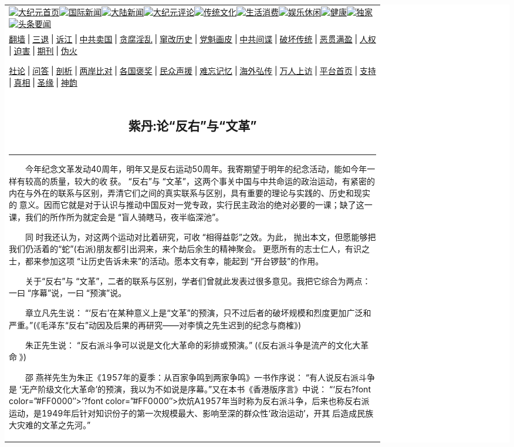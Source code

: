 <a name="1" id="1" target="_blank"></a><span id="1"></span>
<table align=center border="0"><tr><td colspan="2" VALIGN=TOP><a href="https://github.com/zkoiap363/djy/blob/master/gb/nf1351518.md#1"><img src="https://raw.githubusercontent.com/zkoiap363/www/master/t/djy/1.jpg" title="大纪元首页" alt="大纪元首页"></a><a href="https://github.com/zkoiap363/djy/blob/master/gb/n24hr.md#1"><img src="https://raw.githubusercontent.com/zkoiap363/www/master/t/djy/3.jpg" title="国际新闻" alt="国际新闻"></a><a href="https://github.com/zkoiap363/djy/blob/master/gb/nsc413.md#1"><img src="https://raw.githubusercontent.com/zkoiap363/www/master/t/djy/4.jpg" title="大陆新闻" alt="大陆新闻"></a><a href="https://github.com/zkoiap363/djy/blob/master/gb/news392.md#1"><img src="https://raw.githubusercontent.com/zkoiap363/www/master/t/djy/5.jpg" title="大纪元评论" alt="大纪元评论"></a><a href="https://github.com/zkoiap363/djy/blob/master/gb/news2007.md#1"><img src="https://raw.githubusercontent.com/zkoiap363/www/master/t/djy/6.jpg" title="传统文化" alt="传统文化"></a><a href="https://github.com/zkoiap363/djy/blob/master/gb/news2008.md#1"><img src="https://raw.githubusercontent.com/zkoiap363/www/master/t/djy/7.jpg" title="生活消费" alt="生活消费"></a><a href="https://github.com/zkoiap363/djy/blob/master/gb/ncyule.md#1"><img src="https://raw.githubusercontent.com/zkoiap363/www/master/t/djy/8.jpg" title="娱乐休闲" alt="娱乐休闲"></a><a href="https://github.com/zkoiap363/djy/blob/master/gb/nsc1002.md#1"><img src="https://raw.githubusercontent.com/zkoiap363/www/master/t/djy/9.jpg" title="健康" alt="健康"></a><a href="https://github.com/zkoiap363/djy/blob/master/gb/nf6092.md#1"><img src="https://raw.githubusercontent.com/zkoiap363/www/master/t/djy/10a.jpg" title="独家" alt="独家"></a><a href="https://github.com/zkoiap363/djy/blob/master/gb/nf4514.md#1"><img src="https://raw.githubusercontent.com/zkoiap363/www/master/t/djy/12a.jpg" title="头条要闻" alt="头条要闻"></a></td></tr>
<tr><td colspan="2" VALIGN=TOP><a target="_blank" href="https://github.com/zkoiap363/www/blob/master/README.md?zsrh#1">翻墙</a> | <a target="_blank" href="https://github.com/zkoiap363/djy/blob/master/gb/nf5657.md#1">三退</a> | <a target="_blank" href="https://github.com/zkoiap363/djy/blob/master/gb/nf6124.md#1">诉江</a> | <a target="_blank" href="https://github.com/zkoiap363/djy/blob/master/gb/nf1176117.md#1">中共卖国</a> | <a target="_blank" href="https://github.com/zkoiap363/djy/blob/master/gb/nf5773.md#1">贪腐淫乱</a> | <a target="_blank" href="https://github.com/zkoiap363/djy/blob/master/gb/nf1176115.md#1">窜改历史</a> | <a target="_blank" href="https://github.com/zkoiap363/djy/blob/master/gb/nf1176107.md#1">党魁画皮</a> | <a target="_blank" href="https://github.com/zkoiap363/djy/blob/master/gb/nf1320400.md#1">中共间谍</a> | <a target="_blank" href="https://github.com/zkoiap363/djy/blob/master/gb/nf1176114.md#1">破坏传统</a> | <a target="_blank" href="https://github.com/zkoiap363/ntdtv/blob/master/gb/prog447_1.md#1">恶贯满盈</a> | <a target="_blank" href="https://github.com/zkoiap363/djy/blob/master/gb/ncid278.md#1">人权</a> | <a target="_blank" href="https://github.com/zkoiap363/djy/blob/master/gb/nf1176111.md#1">迫害</a> | <a target="_blank" href="https://gitlab.com/szzdlab/mh-qikan/blob/master/README.md#1">期刊</a> | <a target="_blank" href="https://github.com/zkoiap363/djy/blob/master/gb/nf5562.md#1">伪火</a></p><p><a target="_blank" href="https://github.com/zkoiap363/djy/blob/master/gb/9p.md#1">社论</a> | <a target="_blank" href="https://github.com/zkoiap363/djy/blob/master/gb/nf4378.md#1">问答</a> | <a target="_blank" href="https://github.com/zkoiap363/djy/blob/master/gb/nf5792.md#1">剖析</a> | <a target="_blank" href="https://github.com/zkoiap363/djy/blob/master/gb/nf5735.md#1">两岸比对</a> | <a target="_blank" href="https://github.com/zkoiap363/djy/blob/master/gb/nf6119.md#1">各国褒奖</a> | <a target="_blank" href="https://github.com/zkoiap363/djy/blob/master/gb/nf6120.md#1">民众声援</a> | <a target="_blank" href="https://github.com/zkoiap363/djy/blob/master/gb/nf1188594.md#1">难忘记忆</a> | <a target="_blank" href="https://github.com/zkoiap363/djy/blob/master/gb/nf3180.md#1">海外弘传</a> | <a target="_blank" href="https://github.com/zkoiap363/djy/blob/master/gb/nf5410.md#1">万人上访</a> | <a target="_blank" href="https://github.com/zkoiap363/www/blob/master/README.md?zsrh#1">平台首页</a> | <a target="_blank" href="https://github.com/zkoiap363/djy/blob/master/gb/nf4386.md#1">支持</a> | <a target="_blank" href="https://github.com/zkoiap363/djy/blob/master/gb/nf4389.md#1">真相</a> | <a target="_blank" href="https://github.com/zkoiap363/djy/blob/master/gb/nf5790.md#1">圣缘</a> | <a target="_blank" href="https://github.com/zkoiap363/djy/blob/master/gb/nf4786.md#1">神韵</a></td></tr>
<tr><td VALIGN=TOP width="626"><h2 align=center>紫丹:论“反右”与“文革”</h2>

<h6></h6>
<hr>
	<p>　　今年纪念<ahref="https://github.com/zkoiap363/djy/blob/master/gb/tag/%E6%96%87%E9%9D%A9.md#1">文革</a>发动40周年，明年又是<ahref="https://github.com/zkoiap363/djy/blob/master/gb/tag/%E5%8F%8D%E5%8F%B3.md#1">反右</a>运动50周年。我寄期望于明年的纪念活动，能如今年一样有较高的质量，较大的收 获。 “反右”与 “<ahref="https://github.com/zkoiap363/djy/blob/master/gb/tag/%E6%96%87%E9%9D%A9.md#1">文革</a>”，这两个事关中国与中共命运的政治运动，有紧密的内在与外在的联系与区别，弄清它们之间的真实联系与区别，具有重要的理论与实践的、历史和现实的 意义。因而它就是对于认识与推动中国反对一党专政，实行民主政治的绝对必要的一课；缺了这一课，我们的所作所为就定会是 “盲人骑瞎马，夜半临深池”。 </p>
<p>　　同 时我还认为，对这两个运动对比着研究，可收 “相得益彰”之效。为此， 抛出本文，但愿能够把我们仍活着的“蛇”(右派)朋友都引出洞来，来个劫后余生的精神聚会。 更愿所有的志士仁人，有识之士，都来参加这项 “让历史告诉未来”的活动。愿本文有幸，能起到 “开台锣鼓”的作用。 </p>
<p>　　关于“<ahref="https://github.com/zkoiap363/djy/blob/master/gb/tag/%E5%8F%8D%E5%8F%B3.md#1">反右</a>”与 “文革”，二者的联系与区别，学者们曾就此发表过很多意见。我把它综合为两点：一曰 “序幕”说，一曰 “预演”说。 </p>
<p>　　章立凡先生说： “‘反右’在某种意义上是“文革”的预演，只不过后者的破坏规模和烈度更加广泛和严重。”(《毛泽东“反右”动因及后果的再研究——对李慎之先生迟到的纪念与商榷》) </p>
<p>　　朱正先生说： “反右派斗争可以说是文化大革命的彩排或预演。” (《反右派斗争是流产的文化大革命 》) </p>
<p>　　邵 燕祥先生为朱正《1957年的夏季：从百家争鸣到两家争鸣》一书作序说： “有人说反右派斗争是 ‘无产阶级文化大革命’的预演，我以为不如说是序幕。”又在本书《香港版序言》中说： “‘反右?font color=&#8221;#FF0000&#8243;>’?font color=&#8221;#FF0000&#8243;>炊炕A1957年当时称为反右派斗争，后来也称反右派运动，是1949年后针对知识份子的第一次规模最大、影响至深的群众性‘政治运动’，开其 后造成民族大灾难的文革之先河。” </p>